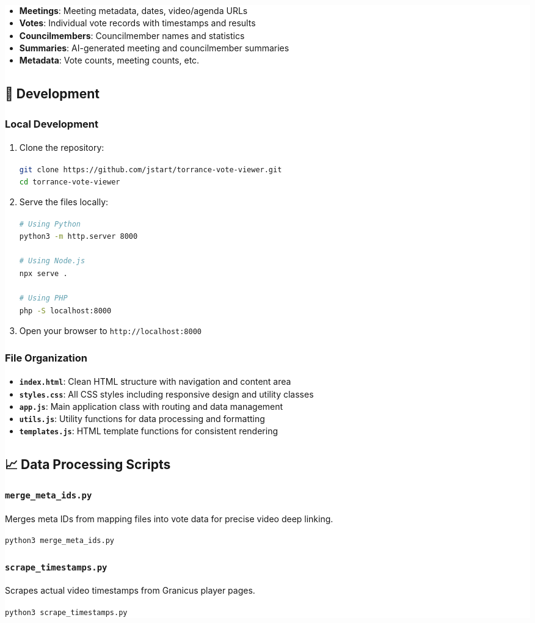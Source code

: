 - **Meetings**: Meeting metadata, dates, video/agenda URLs
- **Votes**: Individual vote records with timestamps and results
- **Councilmembers**: Councilmember names and statistics
- **Summaries**: AI-generated meeting and councilmember summaries
- **Metadata**: Vote counts, meeting counts, etc.

## 🔧 Development

### Local Development

1. Clone the repository:
   ```bash
   git clone https://github.com/jstart/torrance-vote-viewer.git
   cd torrance-vote-viewer
   ```

2. Serve the files locally:
   ```bash
   # Using Python
   python3 -m http.server 8000
   
   # Using Node.js
   npx serve .
   
   # Using PHP
   php -S localhost:8000
   ```

3. Open your browser to `http://localhost:8000`

### File Organization

- **`index.html`**: Clean HTML structure with navigation and content area
- **`styles.css`**: All CSS styles including responsive design and utility classes
- **`app.js`**: Main application class with routing and data management
- **`utils.js`**: Utility functions for data processing and formatting
- **`templates.js`**: HTML template functions for consistent rendering

## 📈 Data Processing Scripts

### `merge_meta_ids.py`
Merges meta IDs from mapping files into vote data for precise video deep linking.

```bash
python3 merge_meta_ids.py
```

### `scrape_timestamps.py`
Scrapes actual video timestamps from Granicus player pages.

```bash
python3 scrape_timestamps.py
```

